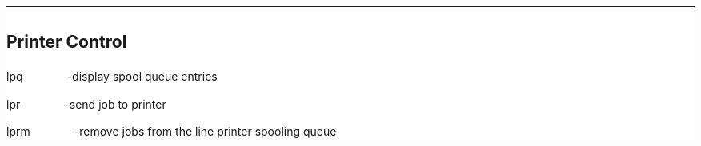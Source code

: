 --------------------------------------------------------------------------------
## Printer Control

lpq                	&nbsp;&nbsp;&nbsp;&nbsp;&nbsp;&nbsp;&nbsp;&nbsp;&nbsp;&nbsp;&nbsp;&nbsp;&nbsp;-display spool queue entries

lpr                	&nbsp;&nbsp;&nbsp;&nbsp;&nbsp;&nbsp;&nbsp;&nbsp;&nbsp;&nbsp;&nbsp;&nbsp;&nbsp;-send job to printer

lprm               	&nbsp;&nbsp;&nbsp;&nbsp;&nbsp;&nbsp;&nbsp;&nbsp;&nbsp;&nbsp;&nbsp;&nbsp;&nbsp;-remove jobs from the line printer spooling queue
